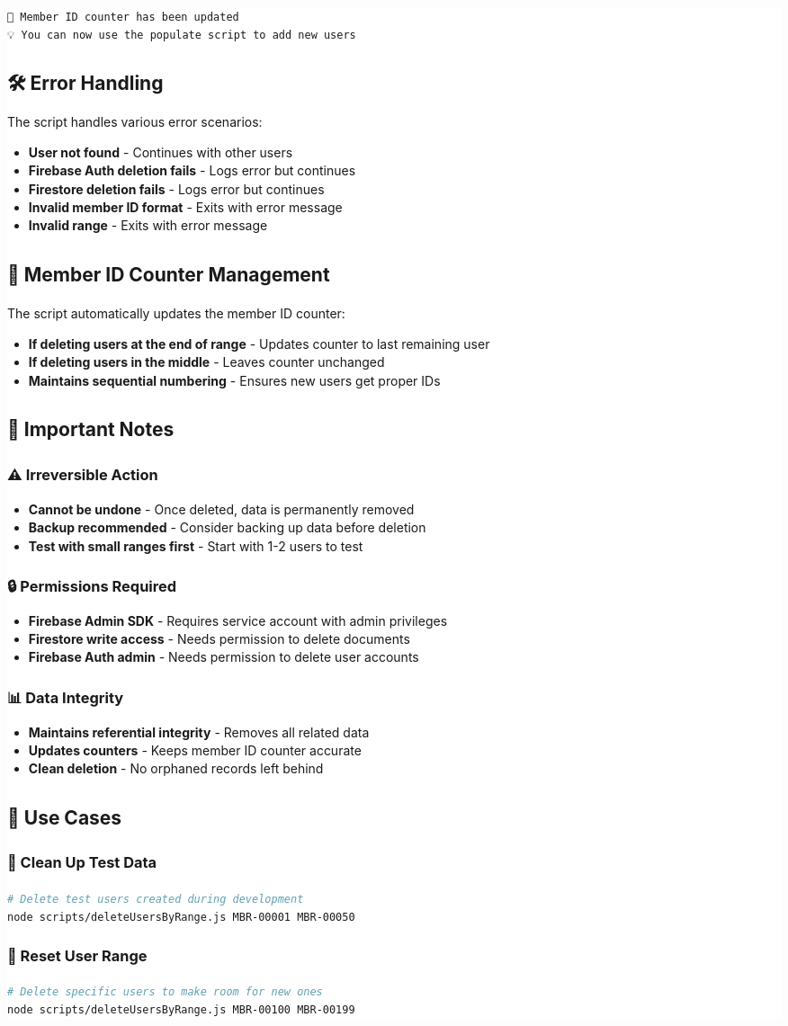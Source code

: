 ```
🔄 Member ID counter has been updated
💡 You can now use the populate script to add new users
```

## 🛠️ Error Handling

The script handles various error scenarios:

- **User not found** - Continues with other users
- **Firebase Auth deletion fails** - Logs error but continues
- **Firestore deletion fails** - Logs error but continues
- **Invalid member ID format** - Exits with error message
- **Invalid range** - Exits with error message

## 🔄 Member ID Counter Management

The script automatically updates the member ID counter:

- **If deleting users at the end of range** - Updates counter to last remaining user
- **If deleting users in the middle** - Leaves counter unchanged
- **Maintains sequential numbering** - Ensures new users get proper IDs

## 🚨 Important Notes

### ⚠️ Irreversible Action
- **Cannot be undone** - Once deleted, data is permanently removed
- **Backup recommended** - Consider backing up data before deletion
- **Test with small ranges first** - Start with 1-2 users to test

### 🔒 Permissions Required
- **Firebase Admin SDK** - Requires service account with admin privileges
- **Firestore write access** - Needs permission to delete documents
- **Firebase Auth admin** - Needs permission to delete user accounts

### 📊 Data Integrity
- **Maintains referential integrity** - Removes all related data
- **Updates counters** - Keeps member ID counter accurate
- **Clean deletion** - No orphaned records left behind

## 🎯 Use Cases

### 🧹 Clean Up Test Data
```bash
# Delete test users created during development
node scripts/deleteUsersByRange.js MBR-00001 MBR-00050
```

### 🔄 Reset User Range
```bash
# Delete specific users to make room for new ones
node scripts/deleteUsersByRange.js MBR-00100 MBR-00199
```
